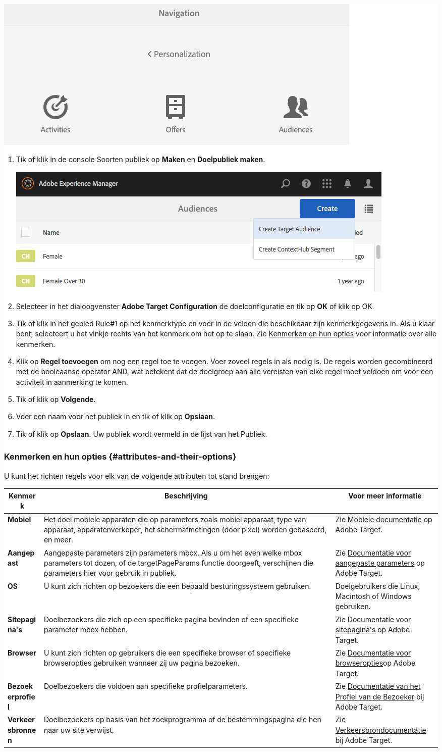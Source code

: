    ![chlimage_1-299](assets/chlimage_1-299.png)

1. Tik of klik in de console Soorten publiek op **Maken** en **Doelpubliek maken**.

   ![chlimage_1-300](assets/chlimage_1-300.png)

1. Selecteer in het dialoogvenster **Adobe Target Configuration** de doelconfiguratie en tik op **OK** of klik op OK.
1. Tik of klik in het gebied Rule#1 op het kenmerktype en voer in de velden die beschikbaar zijn kenmerkgegevens in. Als u klaar bent, selecteert u het vinkje rechts van het kenmerk om het op te slaan. Zie [Kenmerken en hun opties](#attributes-and-their-options) voor informatie over alle kenmerken.
1. Klik op **Regel toevoegen** om nog een regel toe te voegen. Voer zoveel regels in als nodig is. De regels worden gecombineerd met de booleaanse operator AND, wat betekent dat de doelgroep aan alle vereisten van elke regel moet voldoen om voor een activiteit in aanmerking te komen.
1. Tik of klik op **Volgende**.
1. Voer een naam voor het publiek in en tik of klik op **Opslaan**.
1. Tik of klik op **Opslaan**. Uw publiek wordt vermeld in de lijst van het Publiek.

### Kenmerken en hun opties {#attributes-and-their-options}

U kunt het richten regels voor elk van de volgende attributen tot stand brengen:

| **Kenmerk** | **Beschrijving** | **Voor meer informatie** |
|---|---|---|
| **Mobiel** | Het doel mobiele apparaten die op parameters zoals mobiel apparaat, type van apparaat, apparatenverkoper, het schermafmetingen (door pixel) worden gebaseerd, en meer. | Zie [Mobiele documentatie](https://docs.adobe.com/content/help/en/target/using/audiences/create-audiences/categories-audiences/mobile.html) op Adobe Target. |
| **Aangepast** | Aangepaste parameters zijn parameters mbox. Als u om het even welke mbox parameters tot dozen, of de targetPageParams functie doorgeeft, verschijnen die parameters hier voor gebruik in publiek. | Zie [Documentatie voor aangepaste parameters](https://docs.adobe.com/content/help/en/target/using/audiences/create-audiences/categories-audiences/custom-parameters.html) op Adobe Target. |
| **OS** | U kunt zich richten op bezoekers die een bepaald besturingssysteem gebruiken. | Doelgebruikers die Linux, Macintosh of Windows gebruiken. |
| **Sitepagina&#39;s** | Doelbezoekers die zich op een specifieke pagina bevinden of een specifieke parameter mbox hebben. | Zie [Documentatie voor sitepagina&#39;s](https://docs.adobe.com/content/help/en/target/using/audiences/create-audiences/categories-audiences/site-pages.html) op Adobe Target. |
| **Browser** | U kunt zich richten op gebruikers die een specifieke browser of specifieke browseropties gebruiken wanneer zij uw pagina bezoeken. | Zie [Documentatie voor browseropties](https://docs.adobe.com/content/help/en/target/using/audiences/create-audiences/categories-audiences/browser.html)op Adobe Target. |
| **Bezoekerprofiel** | Doelbezoekers die voldoen aan specifieke profielparameters. | Zie [Documentatie van het Profiel van de Bezoeker](https://docs.adobe.com/content/help/en/target/using/audiences/visitor-profiles/visitor-profile.html) bij Adobe Target. |
| **Verkeersbronnen** | Doelbezoekers op basis van het zoekprogramma of de bestemmingspagina die hen naar uw site verwijst. | Zie [Verkeersbrondocumentatie](https://docs.adobe.com/content/help/en/target/using/audiences/create-audiences/categories-audiences/traffic-sources.html) bij Adobe Target. |
